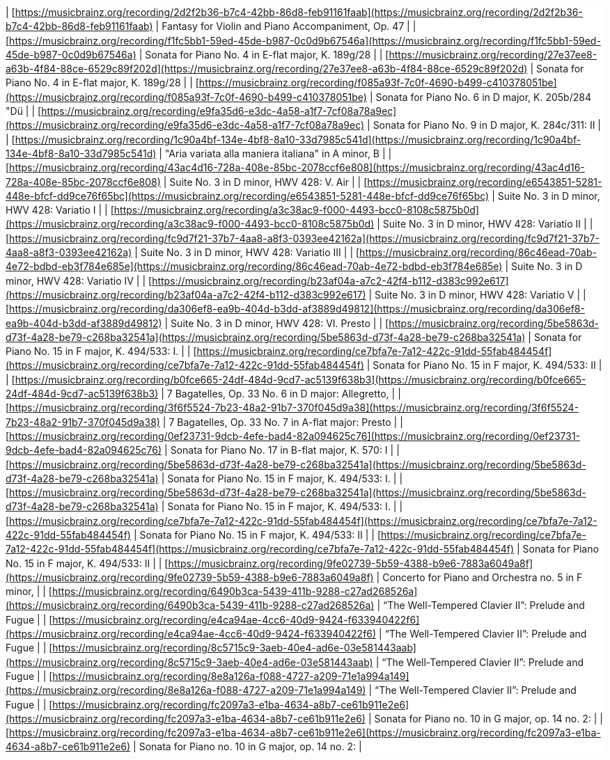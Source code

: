| [https://musicbrainz.org/recording/2d2f2b36-b7c4-42bb-86d8-feb91161faab](https://musicbrainz.org/recording/2d2f2b36-b7c4-42bb-86d8-feb91161faab) | Fantasy for Violin and Piano Accompaniment, Op. 47 |
| [https://musicbrainz.org/recording/f1fc5bb1-59ed-45de-b987-0c0d9b67546a](https://musicbrainz.org/recording/f1fc5bb1-59ed-45de-b987-0c0d9b67546a) | Sonata for Piano No. 4 in E-flat major, K. 189g/28 |
| [https://musicbrainz.org/recording/27e37ee8-a63b-4f84-88ce-6529c89f202d](https://musicbrainz.org/recording/27e37ee8-a63b-4f84-88ce-6529c89f202d) | Sonata for Piano No. 4 in E-flat major, K. 189g/28 |
| [https://musicbrainz.org/recording/f085a93f-7c0f-4690-b499-c410378051be](https://musicbrainz.org/recording/f085a93f-7c0f-4690-b499-c410378051be) | Sonata for Piano No. 6 in D major, K. 205b/284 "Dü |
| [https://musicbrainz.org/recording/e9fa35d6-e3dc-4a58-a1f7-7cf08a78a9ec](https://musicbrainz.org/recording/e9fa35d6-e3dc-4a58-a1f7-7cf08a78a9ec) | Sonata for Piano No. 9 in D major, K. 284c/311: II |
| [https://musicbrainz.org/recording/1c90a4bf-134e-4bf8-8a10-33d7985c541d](https://musicbrainz.org/recording/1c90a4bf-134e-4bf8-8a10-33d7985c541d) | "Aria variata alla maniera italiana" in A minor, B |
| [https://musicbrainz.org/recording/43ac4d16-728a-408e-85bc-2078ccf6e808](https://musicbrainz.org/recording/43ac4d16-728a-408e-85bc-2078ccf6e808) | Suite No. 3 in D minor, HWV 428: V. Air            |
| [https://musicbrainz.org/recording/e6543851-5281-448e-bfcf-dd9ce76f65bc](https://musicbrainz.org/recording/e6543851-5281-448e-bfcf-dd9ce76f65bc) | Suite No. 3 in D minor, HWV 428: Variatio I        |
| [https://musicbrainz.org/recording/a3c38ac9-f000-4493-bcc0-8108c5875b0d](https://musicbrainz.org/recording/a3c38ac9-f000-4493-bcc0-8108c5875b0d) | Suite No. 3 in D minor, HWV 428: Variatio II       |
| [https://musicbrainz.org/recording/fc9d7f21-37b7-4aa8-a8f3-0393ee42162a](https://musicbrainz.org/recording/fc9d7f21-37b7-4aa8-a8f3-0393ee42162a) | Suite No. 3 in D minor, HWV 428: Variatio III      |
| [https://musicbrainz.org/recording/86c46ead-70ab-4e72-bdbd-eb3f784e685e](https://musicbrainz.org/recording/86c46ead-70ab-4e72-bdbd-eb3f784e685e) | Suite No. 3 in D minor, HWV 428: Variatio IV       |
| [https://musicbrainz.org/recording/b23af04a-a7c2-42f4-b112-d383c992e617](https://musicbrainz.org/recording/b23af04a-a7c2-42f4-b112-d383c992e617) | Suite No. 3 in D minor, HWV 428: Variatio V        |
| [https://musicbrainz.org/recording/da306ef8-ea9b-404d-b3dd-af3889d49812](https://musicbrainz.org/recording/da306ef8-ea9b-404d-b3dd-af3889d49812) | Suite No. 3 in D minor, HWV 428: VI. Presto        |
| [https://musicbrainz.org/recording/5be5863d-d73f-4a28-be79-c268ba32541a](https://musicbrainz.org/recording/5be5863d-d73f-4a28-be79-c268ba32541a) | Sonata for Piano No. 15 in F major, K. 494/533: I. |
| [https://musicbrainz.org/recording/ce7bfa7e-7a12-422c-91dd-55fab484454f](https://musicbrainz.org/recording/ce7bfa7e-7a12-422c-91dd-55fab484454f) | Sonata for Piano No. 15 in F major, K. 494/533: II |
| [https://musicbrainz.org/recording/b0fce665-24df-484d-9cd7-ac5139f638b3](https://musicbrainz.org/recording/b0fce665-24df-484d-9cd7-ac5139f638b3) | 7 Bagatelles, Op. 33 No. 6 in D major: Allegretto, |
| [https://musicbrainz.org/recording/3f6f5524-7b23-48a2-91b7-370f045d9a38](https://musicbrainz.org/recording/3f6f5524-7b23-48a2-91b7-370f045d9a38) | 7 Bagatelles, Op. 33 No. 7 in A-flat major: Presto |
| [https://musicbrainz.org/recording/0ef23731-9dcb-4efe-bad4-82a094625c76](https://musicbrainz.org/recording/0ef23731-9dcb-4efe-bad4-82a094625c76) | Sonata for Piano No. 17 in B-flat major, K. 570: I |
| [https://musicbrainz.org/recording/5be5863d-d73f-4a28-be79-c268ba32541a](https://musicbrainz.org/recording/5be5863d-d73f-4a28-be79-c268ba32541a) | Sonata for Piano No. 15 in F major, K. 494/533: I. |
| [https://musicbrainz.org/recording/5be5863d-d73f-4a28-be79-c268ba32541a](https://musicbrainz.org/recording/5be5863d-d73f-4a28-be79-c268ba32541a) | Sonata for Piano No. 15 in F major, K. 494/533: I. |
| [https://musicbrainz.org/recording/ce7bfa7e-7a12-422c-91dd-55fab484454f](https://musicbrainz.org/recording/ce7bfa7e-7a12-422c-91dd-55fab484454f) | Sonata for Piano No. 15 in F major, K. 494/533: II |
| [https://musicbrainz.org/recording/ce7bfa7e-7a12-422c-91dd-55fab484454f](https://musicbrainz.org/recording/ce7bfa7e-7a12-422c-91dd-55fab484454f) | Sonata for Piano No. 15 in F major, K. 494/533: II |
| [https://musicbrainz.org/recording/9fe02739-5b59-4388-b9e6-7883a6049a8f](https://musicbrainz.org/recording/9fe02739-5b59-4388-b9e6-7883a6049a8f) | Concerto for Piano and Orchestra no. 5 in F minor, |
| [https://musicbrainz.org/recording/6490b3ca-5439-411b-9288-c27ad268526a](https://musicbrainz.org/recording/6490b3ca-5439-411b-9288-c27ad268526a) | “The Well-Tempered Clavier II”: Prelude and Fugue  |
| [https://musicbrainz.org/recording/e4ca94ae-4cc6-40d9-9424-f633940422f6](https://musicbrainz.org/recording/e4ca94ae-4cc6-40d9-9424-f633940422f6) | “The Well-Tempered Clavier II”: Prelude and Fugue  |
| [https://musicbrainz.org/recording/8c5715c9-3aeb-40e4-ad6e-03e581443aab](https://musicbrainz.org/recording/8c5715c9-3aeb-40e4-ad6e-03e581443aab) | “The Well-Tempered Clavier II”: Prelude and Fugue  |
| [https://musicbrainz.org/recording/8e8a126a-f088-4727-a209-71e1a994a149](https://musicbrainz.org/recording/8e8a126a-f088-4727-a209-71e1a994a149) | “The Well-Tempered Clavier II”: Prelude and Fugue  |
| [https://musicbrainz.org/recording/fc2097a3-e1ba-4634-a8b7-ce61b911e2e6](https://musicbrainz.org/recording/fc2097a3-e1ba-4634-a8b7-ce61b911e2e6) | Sonata for Piano no. 10 in G major, op. 14 no. 2:  |
| [https://musicbrainz.org/recording/fc2097a3-e1ba-4634-a8b7-ce61b911e2e6](https://musicbrainz.org/recording/fc2097a3-e1ba-4634-a8b7-ce61b911e2e6) | Sonata for Piano no. 10 in G major, op. 14 no. 2:  |